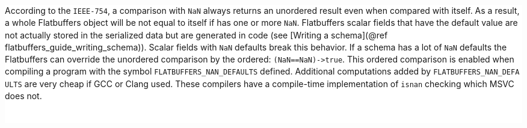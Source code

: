 According to the `IEEE-754`, a comparison with `NaN` always returns
an unordered result even when compared with itself. As a result, a whole
Flatbuffers object will be not equal to itself if has one or more `NaN`.
Flatbuffers scalar fields that have the default value are not actually stored
in the serialized data but are generated in code (see [Writing a schema](@ref flatbuffers_guide_writing_schema)).
Scalar fields with `NaN` defaults break this behavior.
If a schema has a lot of `NaN` defaults the Flatbuffers can override
the unordered comparison by the ordered: `(NaN==NaN)->true`.
This ordered comparison is enabled when compiling a program with the symbol
`FLATBUFFERS_NAN_DEFAULTS` defined.
Additional computations added by `FLATBUFFERS_NAN_DEFAULTS` are very cheap
if GCC or Clang used. These compilers have a compile-time implementation
of `isnan` checking which MSVC does not.

<br>
